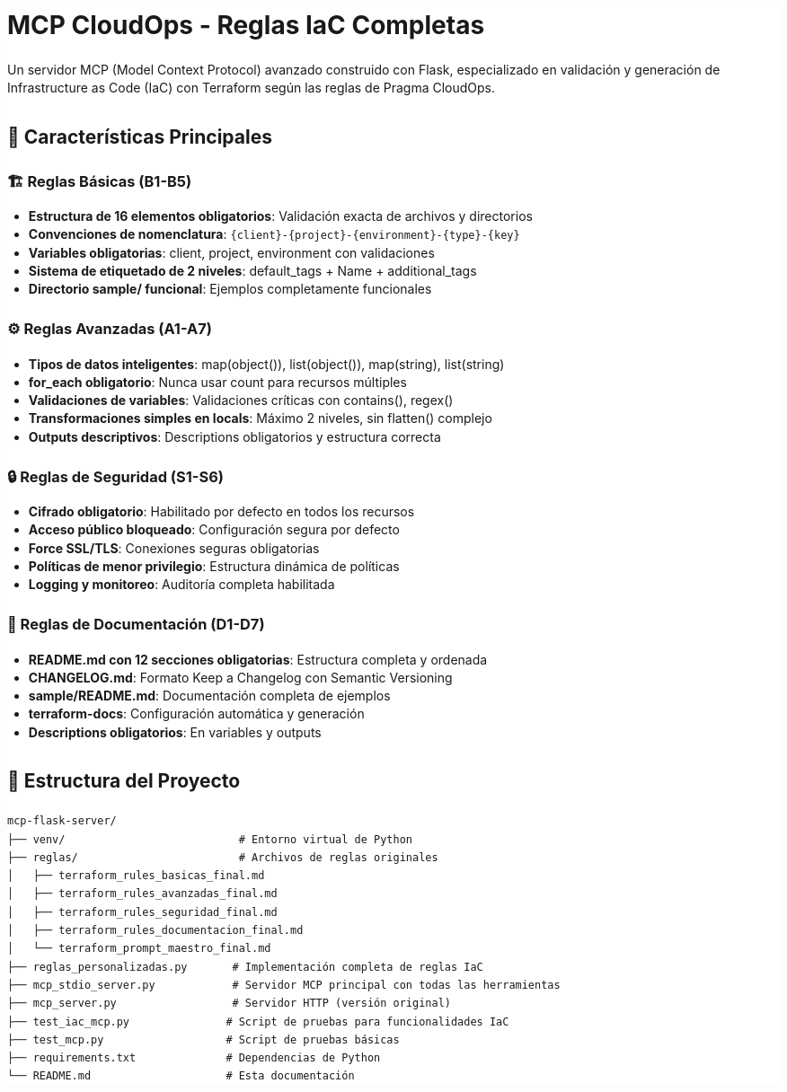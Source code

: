 # MCP CloudOps - Reglas IaC Completas

Un servidor MCP (Model Context Protocol) avanzado construido con Flask, especializado en validación y generación de Infrastructure as Code (IaC) con Terraform según las reglas de Pragma CloudOps.

## 🚀 Características Principales

### 🏗️ Reglas Básicas (B1-B5)
- **Estructura de 16 elementos obligatorios**: Validación exacta de archivos y directorios
- **Convenciones de nomenclatura**: `{client}-{project}-{environment}-{type}-{key}`
- **Variables obligatorias**: client, project, environment con validaciones
- **Sistema de etiquetado de 2 niveles**: default_tags + Name + additional_tags
- **Directorio sample/ funcional**: Ejemplos completamente funcionales

### ⚙️ Reglas Avanzadas (A1-A7)
- **Tipos de datos inteligentes**: map(object()), list(object()), map(string), list(string)
- **for_each obligatorio**: Nunca usar count para recursos múltiples
- **Validaciones de variables**: Validaciones críticas con contains(), regex()
- **Transformaciones simples en locals**: Máximo 2 niveles, sin flatten() complejo
- **Outputs descriptivos**: Descriptions obligatorios y estructura correcta

### 🔒 Reglas de Seguridad (S1-S6)
- **Cifrado obligatorio**: Habilitado por defecto en todos los recursos
- **Acceso público bloqueado**: Configuración segura por defecto
- **Force SSL/TLS**: Conexiones seguras obligatorias
- **Políticas de menor privilegio**: Estructura dinámica de políticas
- **Logging y monitoreo**: Auditoría completa habilitada

### 📄 Reglas de Documentación (D1-D7)
- **README.md con 12 secciones obligatorias**: Estructura completa y ordenada
- **CHANGELOG.md**: Formato Keep a Changelog con Semantic Versioning
- **sample/README.md**: Documentación completa de ejemplos
- **terraform-docs**: Configuración automática y generación
- **Descriptions obligatorios**: En variables y outputs

## 📁 Estructura del Proyecto

```
mcp-flask-server/
├── venv/                           # Entorno virtual de Python
├── reglas/                         # Archivos de reglas originales
│   ├── terraform_rules_basicas_final.md
│   ├── terraform_rules_avanzadas_final.md
│   ├── terraform_rules_seguridad_final.md
│   ├── terraform_rules_documentacion_final.md
│   └── terraform_prompt_maestro_final.md
├── reglas_personalizadas.py       # Implementación completa de reglas IaC
├── mcp_stdio_server.py            # Servidor MCP principal con todas las herramientas
├── mcp_server.py                  # Servidor HTTP (versión original)
├── test_iac_mcp.py               # Script de pruebas para funcionalidades IaC
├── test_mcp.py                   # Script de pruebas básicas
├── requirements.txt              # Dependencias de Python
└── README.md                     # Esta documentación
```
